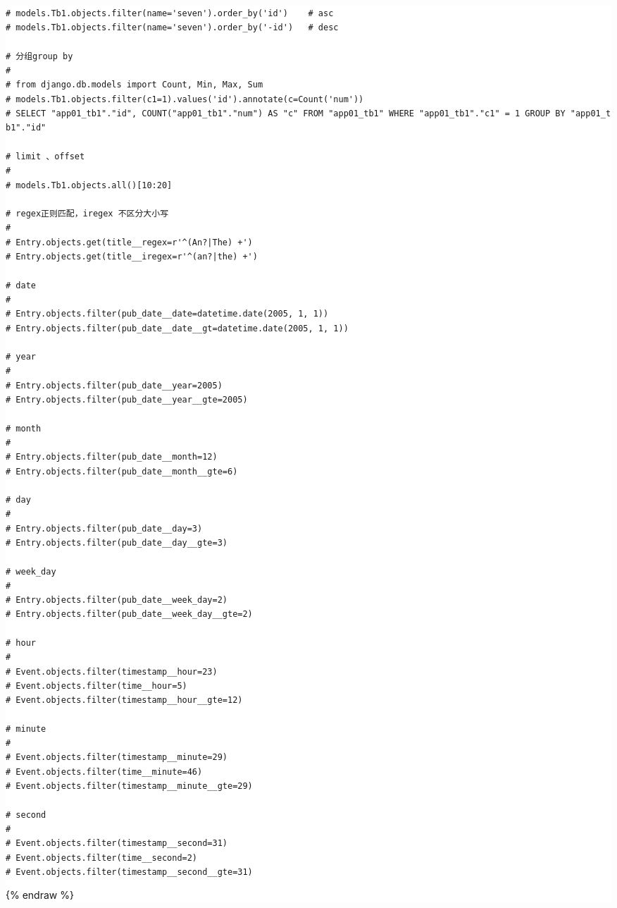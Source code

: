 ```
# models.Tb1.objects.filter(name='seven').order_by('id')    # asc
# models.Tb1.objects.filter(name='seven').order_by('-id')   # desc

# 分组group by
#
# from django.db.models import Count, Min, Max, Sum
# models.Tb1.objects.filter(c1=1).values('id').annotate(c=Count('num'))
# SELECT "app01_tb1"."id", COUNT("app01_tb1"."num") AS "c" FROM "app01_tb1" WHERE "app01_tb1"."c1" = 1 GROUP BY "app01_tb1"."id"

# limit 、offset
#
# models.Tb1.objects.all()[10:20]

# regex正则匹配，iregex 不区分大小写
#
# Entry.objects.get(title__regex=r'^(An?|The) +')
# Entry.objects.get(title__iregex=r'^(an?|the) +')

# date
#
# Entry.objects.filter(pub_date__date=datetime.date(2005, 1, 1))
# Entry.objects.filter(pub_date__date__gt=datetime.date(2005, 1, 1))

# year
#
# Entry.objects.filter(pub_date__year=2005)
# Entry.objects.filter(pub_date__year__gte=2005)

# month
#
# Entry.objects.filter(pub_date__month=12)
# Entry.objects.filter(pub_date__month__gte=6)

# day
#
# Entry.objects.filter(pub_date__day=3)
# Entry.objects.filter(pub_date__day__gte=3)

# week_day
#
# Entry.objects.filter(pub_date__week_day=2)
# Entry.objects.filter(pub_date__week_day__gte=2)

# hour
#
# Event.objects.filter(timestamp__hour=23)
# Event.objects.filter(time__hour=5)
# Event.objects.filter(timestamp__hour__gte=12)

# minute
#
# Event.objects.filter(timestamp__minute=29)
# Event.objects.filter(time__minute=46)
# Event.objects.filter(timestamp__minute__gte=29)

# second
#
# Event.objects.filter(timestamp__second=31)
# Event.objects.filter(time__second=2)
# Event.objects.filter(timestamp__second__gte=31)
```
{% endraw %}